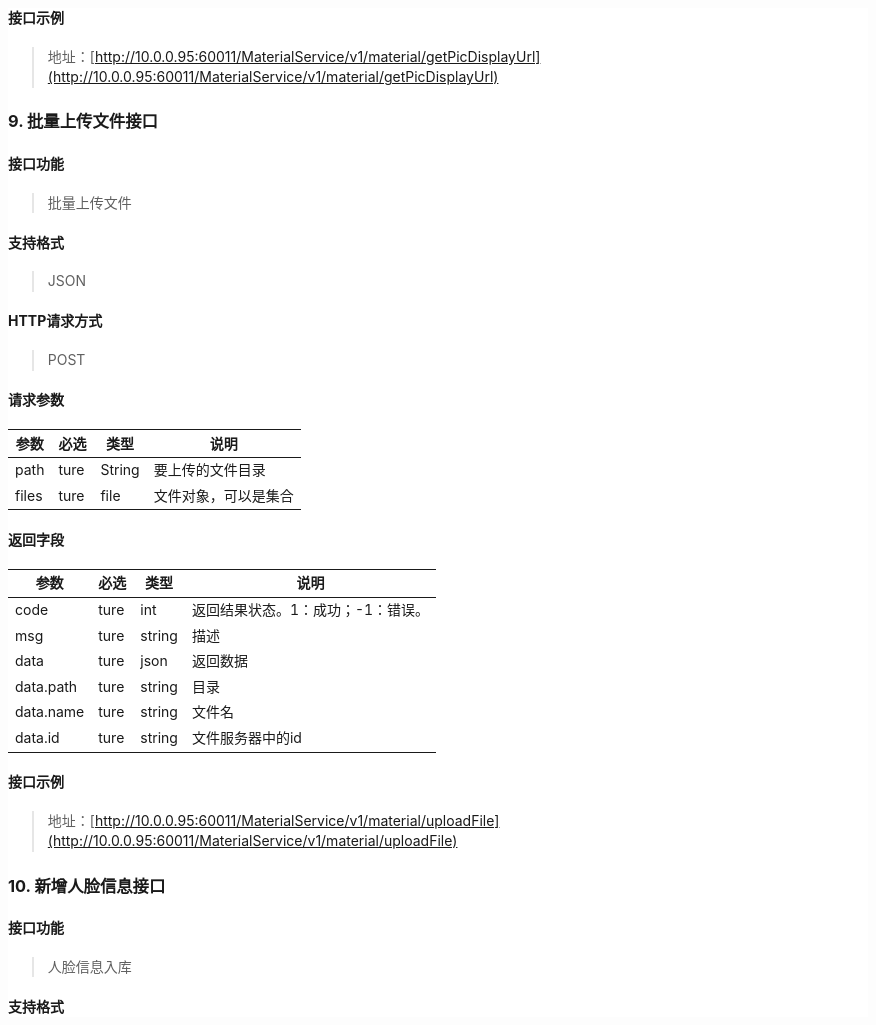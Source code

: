#### 接口示例

> 地址：[http://10.0.0.95:60011/MaterialService/v1/material/getPicDisplayUrl](http://10.0.0.95:60011/MaterialService/v1/material/getPicDisplayUrl)

### 9. 批量上传文件接口    

#### 接口功能

> 批量上传文件

#### 支持格式

> JSON

#### HTTP请求方式

> POST

#### 请求参数

|参数|必选|类型|说明|
| ---- | ---- | ---- | ---- |
| path | ture | String | 要上传的文件目录 |
| files | ture | file | 文件对象，可以是集合 |

#### 返回字段

|参数|必选|类型|说明|
| ---- | ---- | ---- | ---- |
| code | ture | int |返回结果状态。1：成功；-1：错误。 |
| msg | ture | string | 描述 |
| data | ture | json | 返回数据 |
| data.path | ture | string | 目录 |
| data.name | ture | string | 文件名 |
| data.id | ture | string | 文件服务器中的id |

#### 接口示例

> 地址：[http://10.0.0.95:60011/MaterialService/v1/material/uploadFile](http://10.0.0.95:60011/MaterialService/v1/material/uploadFile)

### 10. 新增人脸信息接口    

#### 接口功能

> 人脸信息入库

#### 支持格式
